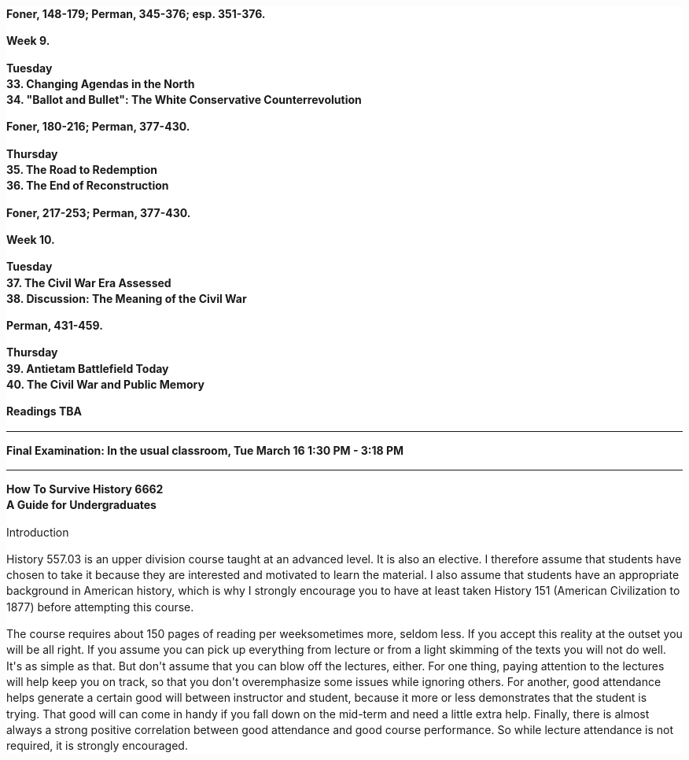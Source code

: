 **Foner, 148-179; Perman, 345-376; esp. 351-376.**

**Week 9.**

**Tuesday  
33\. Changing Agendas in the North  
34\.  "Ballot and Bullet": The White Conservative Counterrevolution**

**Foner, 180-216; Perman, 377-430.**

**Thursday  
35\. The Road to Redemption  
36\. The End of Reconstruction**

**Foner, 217-253; Perman, 377-430.**

**Week 10.**

**Tuesday  
37\. The Civil War Era Assessed  
38\. Discussion: The Meaning of the Civil War**

**Perman, 431-459.**

**Thursday  
39\. Antietam Battlefield Today  
40\. The Civil War and Public Memory**

**Readings TBA**

* * *

**Final Examination: In the usual classroom, Tue March 16 1:30 PM - 3:18 PM**

* * *

**How To Survive History 6662  
A Guide for Undergraduates**

Introduction

History 557.03 is an upper division course taught at an advanced level. It is
also an elective. I therefore assume that students have chosen to take it
because they are interested and motivated to learn the material. I also assume
that students have an appropriate background in American history, which is why
I strongly encourage you to have at least taken History 151 (American
Civilization to 1877) before attempting this course.

The course requires about 150 pages of reading per weeksometimes more, seldom
less. If you accept this reality at the outset you will be all right. If you
assume you can pick up everything from lecture or from a light skimming of the
texts you will not do well. It's as simple as that. But don't assume that you
can blow off the lectures, either. For one thing, paying attention to the
lectures will help keep you on track, so that you don't overemphasize some
issues while ignoring others. For another, good attendance helps generate a
certain good will between instructor and student, because it more or less
demonstrates that the student is trying. That good will can come in handy if
you fall down on the mid-term and need a little extra help. Finally, there is
almost always a strong positive correlation between good attendance and good
course performance. So while lecture attendance is not required, it is
strongly encouraged.
